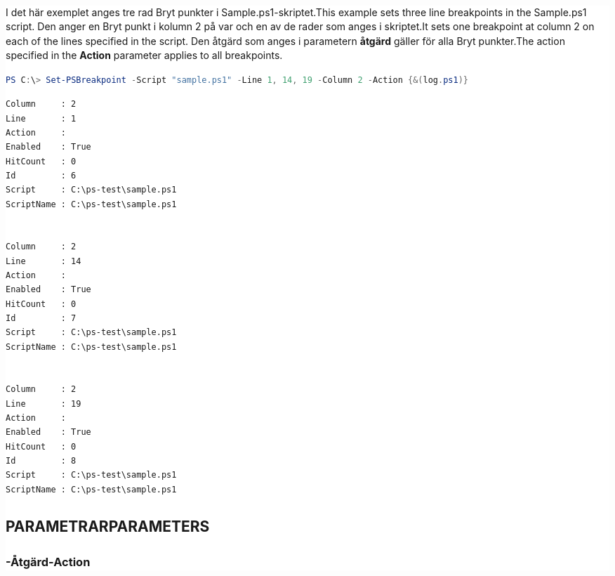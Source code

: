 <span data-ttu-id="0eda5-150">I det här exemplet anges tre rad Bryt punkter i Sample.ps1-skriptet.</span><span class="sxs-lookup"><span data-stu-id="0eda5-150">This example sets three line breakpoints in the Sample.ps1 script.</span></span> <span data-ttu-id="0eda5-151">Den anger en Bryt punkt i kolumn 2 på var och en av de rader som anges i skriptet.</span><span class="sxs-lookup"><span data-stu-id="0eda5-151">It sets one breakpoint at column 2 on each of the lines specified in the script.</span></span> <span data-ttu-id="0eda5-152">Den åtgärd som anges i parametern **åtgärd** gäller för alla Bryt punkter.</span><span class="sxs-lookup"><span data-stu-id="0eda5-152">The action specified in the **Action** parameter applies to all breakpoints.</span></span>

```powershell
PS C:\> Set-PSBreakpoint -Script "sample.ps1" -Line 1, 14, 19 -Column 2 -Action {&(log.ps1)}
```

```Output
Column     : 2
Line       : 1
Action     :
Enabled    : True
HitCount   : 0
Id         : 6
Script     : C:\ps-test\sample.ps1
ScriptName : C:\ps-test\sample.ps1


Column     : 2
Line       : 14
Action     :
Enabled    : True
HitCount   : 0
Id         : 7
Script     : C:\ps-test\sample.ps1
ScriptName : C:\ps-test\sample.ps1


Column     : 2
Line       : 19
Action     :
Enabled    : True
HitCount   : 0
Id         : 8
Script     : C:\ps-test\sample.ps1
ScriptName : C:\ps-test\sample.ps1
```

## <span data-ttu-id="0eda5-153">PARAMETRAR</span><span class="sxs-lookup"><span data-stu-id="0eda5-153">PARAMETERS</span></span>

### <span data-ttu-id="0eda5-154">-Åtgärd</span><span class="sxs-lookup"><span data-stu-id="0eda5-154">-Action</span></span>
